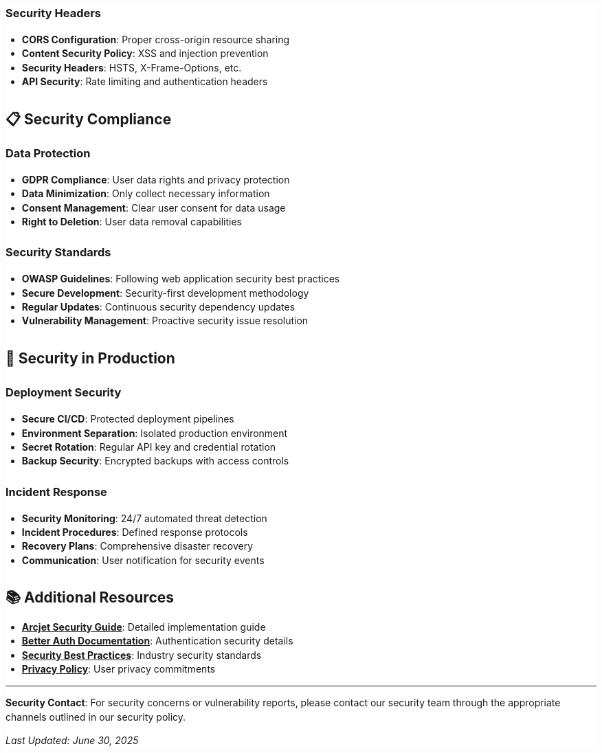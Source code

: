 ### Security Headers
- **CORS Configuration**: Proper cross-origin resource sharing
- **Content Security Policy**: XSS and injection prevention
- **Security Headers**: HSTS, X-Frame-Options, etc.
- **API Security**: Rate limiting and authentication headers

## 📋 Security Compliance

### Data Protection
- **GDPR Compliance**: User data rights and privacy protection
- **Data Minimization**: Only collect necessary information
- **Consent Management**: Clear user consent for data usage
- **Right to Deletion**: User data removal capabilities

### Security Standards
- **OWASP Guidelines**: Following web application security best practices
- **Secure Development**: Security-first development methodology
- **Regular Updates**: Continuous security dependency updates
- **Vulnerability Management**: Proactive security issue resolution

## 🚀 Security in Production

### Deployment Security
- **Secure CI/CD**: Protected deployment pipelines
- **Environment Separation**: Isolated production environment
- **Secret Rotation**: Regular API key and credential rotation
- **Backup Security**: Encrypted backups with access controls

### Incident Response
- **Security Monitoring**: 24/7 automated threat detection
- **Incident Procedures**: Defined response protocols
- **Recovery Plans**: Comprehensive disaster recovery
- **Communication**: User notification for security events

## 📚 Additional Resources

- **[Arcjet Security Guide](guides/arcjet-security.md)**: Detailed implementation guide
- **[Better Auth Documentation](https://better-auth.com)**: Authentication security details
- **[Security Best Practices](https://owasp.org)**: Industry security standards
- **[Privacy Policy](../PRIVACY.md)**: User privacy commitments

---

**Security Contact**: For security concerns or vulnerability reports, please contact our security team through the appropriate channels outlined in our security policy.

*Last Updated: June 30, 2025*
